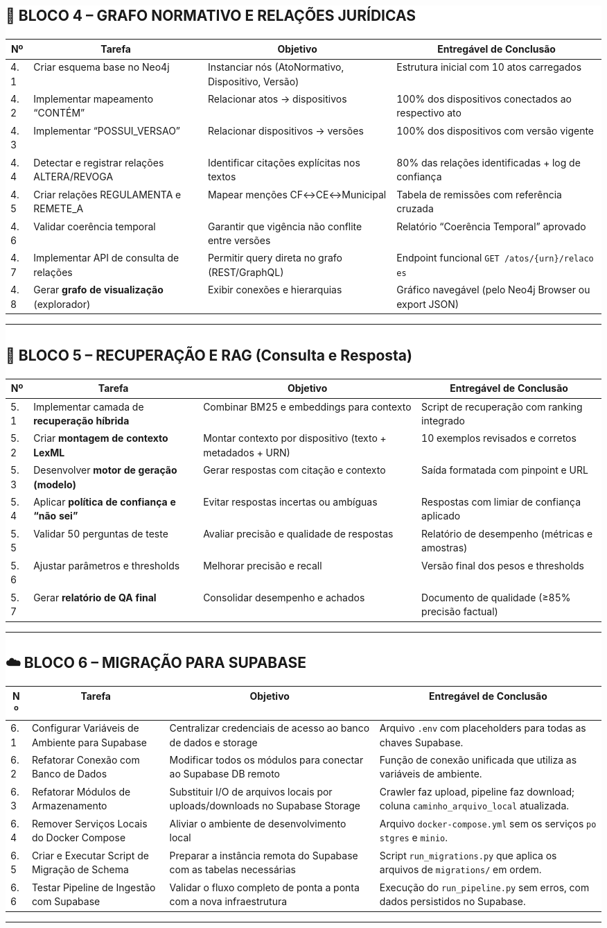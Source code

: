 
## 🔗 BLOCO 4 – GRAFO NORMATIVO E RELAÇÕES JURÍDICAS

| Nº  | Tarefa                                       | Objetivo                                           | Entregável de Conclusão                               |
| --- | -------------------------------------------- | -------------------------------------------------- | ----------------------------------------------------- |
| 4.1 | Criar esquema base no Neo4j                  | Instanciar nós (AtoNormativo, Dispositivo, Versão) | Estrutura inicial com 10 atos carregados              |
| 4.2 | Implementar mapeamento “CONTÉM”              | Relacionar atos → dispositivos                     | 100% dos dispositivos conectados ao respectivo ato    |
| 4.3 | Implementar “POSSUI_VERSAO”                  | Relacionar dispositivos → versões                  | 100% dos dispositivos com versão vigente              |
| 4.4 | Detectar e registrar relações ALTERA/REVOGA  | Identificar citações explícitas nos textos         | 80% das relações identificadas + log de confiança     |
| 4.5 | Criar relações REGULAMENTA e REMETE_A        | Mapear menções CF↔CE↔Municipal                     | Tabela de remissões com referência cruzada            |
| 4.6 | Validar coerência temporal                   | Garantir que vigência não conflite entre versões   | Relatório “Coerência Temporal” aprovado               |
| 4.7 | Implementar API de consulta de relações      | Permitir query direta no grafo (REST/GraphQL)      | Endpoint funcional `GET /atos/{urn}/relacoes`         |
| 4.8 | Gerar **grafo de visualização** (explorador) | Exibir conexões e hierarquias                      | Gráfico navegável (pelo Neo4j Browser ou export JSON) |

---

## 🧠 BLOCO 5 – RECUPERAÇÃO E RAG (Consulta e Resposta)

| Nº  | Tarefa                                        | Objetivo                                                  | Entregável de Conclusão                        |
| --- | --------------------------------------------- | --------------------------------------------------------- | ---------------------------------------------- |
| 5.1 | Implementar camada de **recuperação híbrida** | Combinar BM25 e embeddings para contexto                  | Script de recuperação com ranking integrado    |
| 5.2 | Criar **montagem de contexto LexML**          | Montar contexto por dispositivo (texto + metadados + URN) | 10 exemplos revisados e corretos               |
| 5.3 | Desenvolver **motor de geração (modelo)**     | Gerar respostas com citação e contexto                    | Saída formatada com pinpoint e URL             |
| 5.4 | Aplicar **política de confiança e “não sei”** | Evitar respostas incertas ou ambíguas                     | Respostas com limiar de confiança aplicado     |
| 5.5 | Validar 50 perguntas de teste                 | Avaliar precisão e qualidade de respostas                 | Relatório de desempenho (métricas e amostras)  |
| 5.6 | Ajustar parâmetros e thresholds               | Melhorar precisão e recall                                | Versão final dos pesos e thresholds            |
| 5.7 | Gerar **relatório de QA final**               | Consolidar desempenho e achados                           | Documento de qualidade (≥85% precisão factual) |

---

## ☁️ BLOCO 6 – MIGRAÇÃO PARA SUPABASE

| Nº  | Tarefa                                               | Objetivo                                                              | Entregável de Conclusão                                                              |
| --- | ---------------------------------------------------- | --------------------------------------------------------------------- | ------------------------------------------------------------------------------------ |
| 6.1 | Configurar Variáveis de Ambiente para Supabase       | Centralizar credenciais de acesso ao banco de dados e storage          | Arquivo `.env` com placeholders para todas as chaves Supabase.                       |
| 6.2 | Refatorar Conexão com Banco de Dados                 | Modificar todos os módulos para conectar ao Supabase DB remoto        | Função de conexão unificada que utiliza as variáveis de ambiente.                    |
| 6.3 | Refatorar Módulos de Armazenamento                   | Substituir I/O de arquivos locais por uploads/downloads no Supabase Storage | Crawler faz upload, pipeline faz download; coluna `caminho_arquivo_local` atualizada. |
| 6.4 | Remover Serviços Locais do Docker Compose            | Aliviar o ambiente de desenvolvimento local                           | Arquivo `docker-compose.yml` sem os serviços `postgres` e `minio`.                   |
| 6.5 | Criar e Executar Script de Migração de Schema        | Preparar a instância remota do Supabase com as tabelas necessárias    | Script `run_migrations.py` que aplica os arquivos de `migrations/` em ordem.         |
| 6.6 | Testar Pipeline de Ingestão com Supabase             | Validar o fluxo completo de ponta a ponta com a nova infraestrutura   | Execução do `run_pipeline.py` sem erros, com dados persistidos no Supabase.          |

---